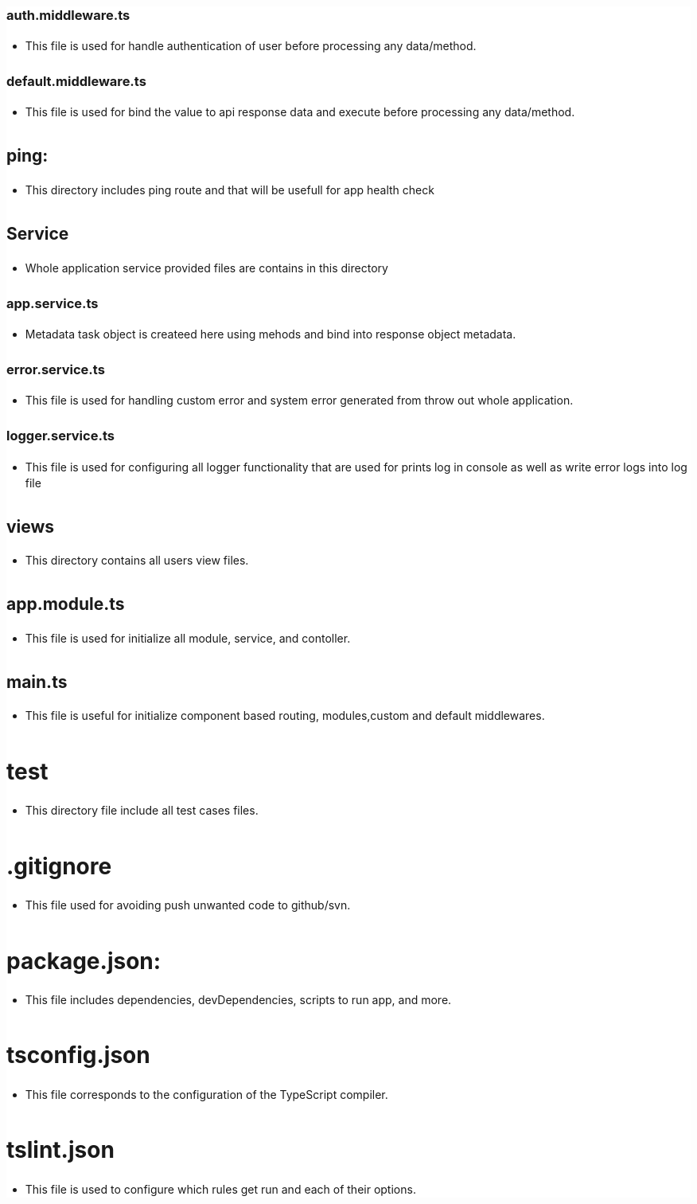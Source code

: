 ### auth.middleware.ts
* This file is used for handle authentication of user before processing any data/method.

### default.middleware.ts
* This file is used for bind the value to api response data and execute before processing any data/method.

## ping:
* This directory includes ping route and that will be usefull for app health check 

## Service
 * Whole application service provided files are contains in this directory

### app.service.ts
* Metadata task object is createed here using mehods and bind into response object metadata. 

### error.service.ts
* This file is used for handling custom error and system error generated  from throw out whole application.

### logger.service.ts
* This file is used for configuring all logger functionality that are used for prints log in console as well as write error logs into log file

## views
 * This directory contains all users view files.

## app.module.ts
* This file is used for initialize all module, service, and contoller.

## main.ts
* This file is useful for initialize component based routing, modules,custom and default middlewares.

# test
 * This directory file include all test cases files.

# .gitignore
 * This file used for avoiding push unwanted code to github/svn.

# package.json:
* This file includes dependencies, devDependencies, scripts to run app, and more.

# tsconfig.json
 * This file corresponds to the configuration of the TypeScript compiler.

# tslint.json 
 * This file is used to configure which rules get run and each of their options.




